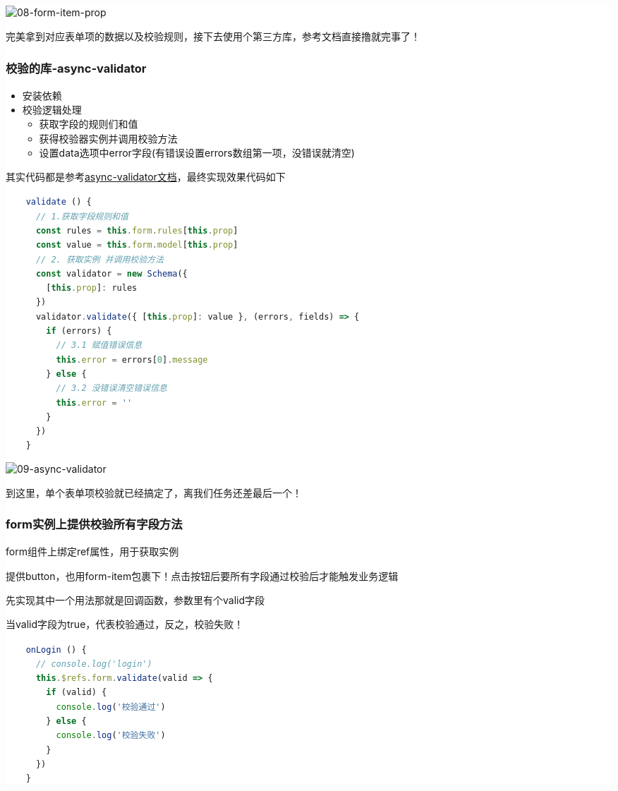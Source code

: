 ![08-form-item-prop](./表单组件实现截图/08-form-item-prop.jpg)

完美拿到对应表单项的数据以及校验规则，接下去使用个第三方库，参考文档直接撸就完事了！

### 校验的库-async-validator

- 安装依赖
- 校验逻辑处理
  - 获取字段的规则们和值
  - 获得校验器实例并调用校验方法
  - 设置data选项中error字段(有错误设置errors数组第一项，没错误就清空)

其实代码都是参考[async-validator文档](https://www.npmjs.com/package/async-validator)，最终实现效果代码如下

```js
    validate () {
      // 1.获取字段规则和值
      const rules = this.form.rules[this.prop]
      const value = this.form.model[this.prop]
      // 2. 获取实例 并调用校验方法
      const validator = new Schema({
        [this.prop]: rules
      })
      validator.validate({ [this.prop]: value }, (errors, fields) => {
        if (errors) {
          // 3.1 赋值错误信息
          this.error = errors[0].message
        } else {
          // 3.2 没错误清空错误信息
          this.error = ''
        }
      })
    }
```

![09-async-validator](./表单组件实现截图/09-async-validator.gif)

到这里，单个表单项校验就已经搞定了，离我们任务还差最后一个！

### form实例上提供校验所有字段方法

form组件上绑定ref属性，用于获取实例

提供button，也用form-item包裹下！点击按钮后要所有字段通过校验后才能触发业务逻辑

先实现其中一个用法那就是回调函数，参数里有个valid字段

当valid字段为true，代表校验通过，反之，校验失败！

```js
    onLogin () {
      // console.log('login')
      this.$refs.form.validate(valid => {
        if (valid) {
          console.log('校验通过')
        } else {
          console.log('校验失败')
        }
      })
    }
```
